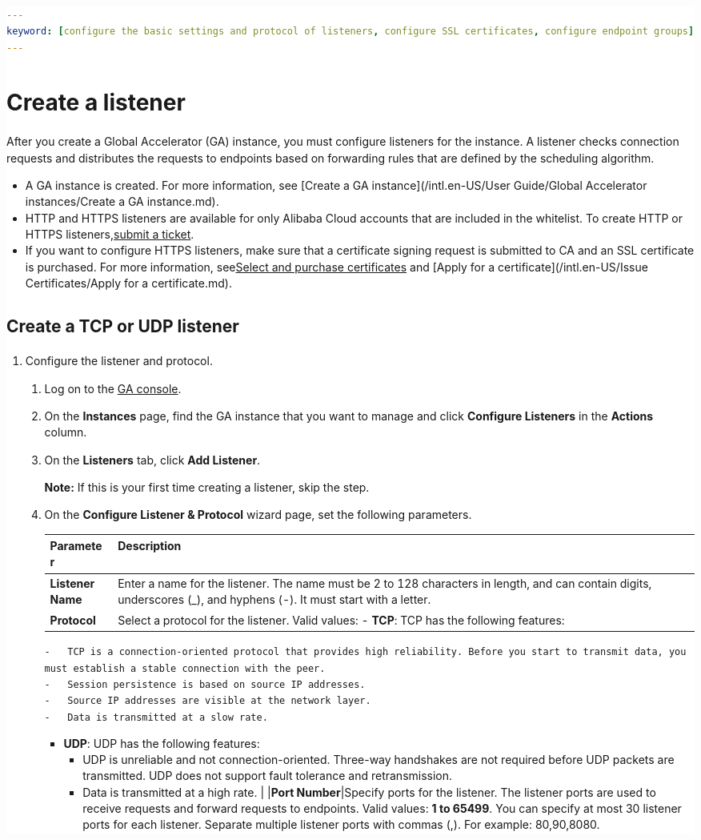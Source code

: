 ```yaml
---
keyword: [configure the basic settings and protocol of listeners, configure SSL certificates, configure endpoint groups]
---
```


# Create a listener

After you create a Global Accelerator \(GA\) instance, you must configure listeners for the instance. A listener checks connection requests and distributes the requests to endpoints based on forwarding rules that are defined by the scheduling algorithm.

-   A GA instance is created. For more information, see [Create a GA instance](/intl.en-US/User Guide/Global Accelerator instances/Create a GA instance.md).
-   HTTP and HTTPS listeners are available for only Alibaba Cloud accounts that are included in the whitelist. To create HTTP or HTTPS listeners,[submit a ticket](https://workorder-intl.console.aliyun.com/?spm=5176.11182188.console-base-top.dworkorder.18ae4882n3v6ZW#/ticket/createIndex).
-   If you want to configure HTTPS listeners, make sure that a certificate signing request is submitted to CA and an SSL certificate is purchased. For more information, see[Select and purchase certificates](https://www.alibabacloud.com/help/zh/doc-detail/28542.htm?spm=a2c63.p38356.b99.28.34582356bpg5Lj) and [Apply for a certificate](/intl.en-US/Issue Certificates/Apply for a certificate.md).

## Create a TCP or UDP listener

1.  Configure the listener and protocol.

    1.  Log on to the [GA console](https://ga.console.aliyun.com/list).

    2.  On the **Instances** page, find the GA instance that you want to manage and click **Configure Listeners** in the **Actions** column.

    3.  On the **Listeners** tab, click **Add Listener**.

        **Note:** If this is your first time creating a listener, skip the step.

    4.  On the **Configure Listener & Protocol** wizard page, set the following parameters.

        |Parameter|Description|
        |---------|-----------|
        |**Listener Name**|Enter a name for the listener. The name must be 2 to 128 characters in length, and can contain digits, underscores \(\_\), and hyphens \(-\). It must start with a letter. |
        |**Protocol**|Select a protocol for the listener. Valid values:         -   **TCP**: TCP has the following features:
            -   TCP is a connection-oriented protocol that provides high reliability. Before you start to transmit data, you must establish a stable connection with the peer.
            -   Session persistence is based on source IP addresses.
            -   Source IP addresses are visible at the network layer.
            -   Data is transmitted at a slow rate.
        -   **UDP**: UDP has the following features:
            -   UDP is unreliable and not connection-oriented. Three-way handshakes are not required before UDP packets are transmitted. UDP does not support fault tolerance and retransmission.
            -   Data is transmitted at a high rate. |
        |**Port Number**|Specify ports for the listener. The listener ports are used to receive requests and forward requests to endpoints. Valid values: **1 to 65499**. You can specify at most 30 listener ports for each listener. Separate multiple listener ports with commas \(,\). For example: 80,90,8080.
